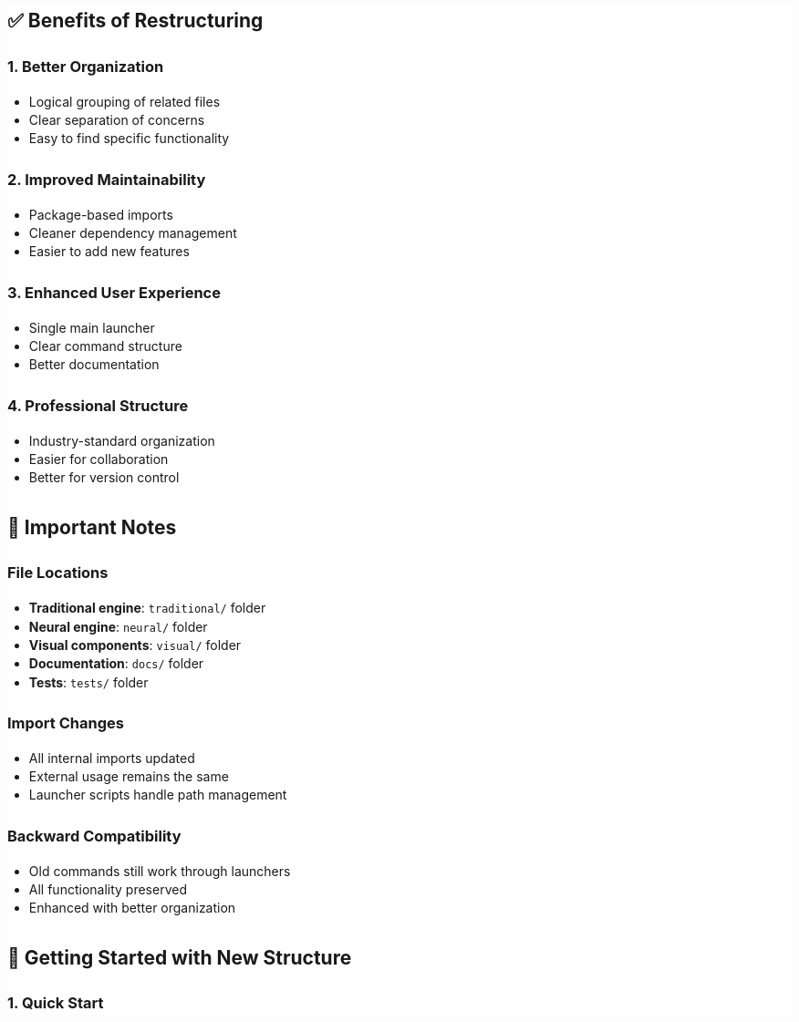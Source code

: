 ## ✅ **Benefits of Restructuring**

### **1. Better Organization**

- Logical grouping of related files
- Clear separation of concerns
- Easy to find specific functionality

### **2. Improved Maintainability**

- Package-based imports
- Cleaner dependency management
- Easier to add new features

### **3. Enhanced User Experience**

- Single main launcher
- Clear command structure
- Better documentation

### **4. Professional Structure**

- Industry-standard organization
- Easier for collaboration
- Better for version control

## 🚨 **Important Notes**

### **File Locations**

- **Traditional engine**: `traditional/` folder
- **Neural engine**: `neural/` folder
- **Visual components**: `visual/` folder
- **Documentation**: `docs/` folder
- **Tests**: `tests/` folder

### **Import Changes**

- All internal imports updated
- External usage remains the same
- Launcher scripts handle path management

### **Backward Compatibility**

- Old commands still work through launchers
- All functionality preserved
- Enhanced with better organization

## 🎉 **Getting Started with New Structure**

### **1. Quick Start**
